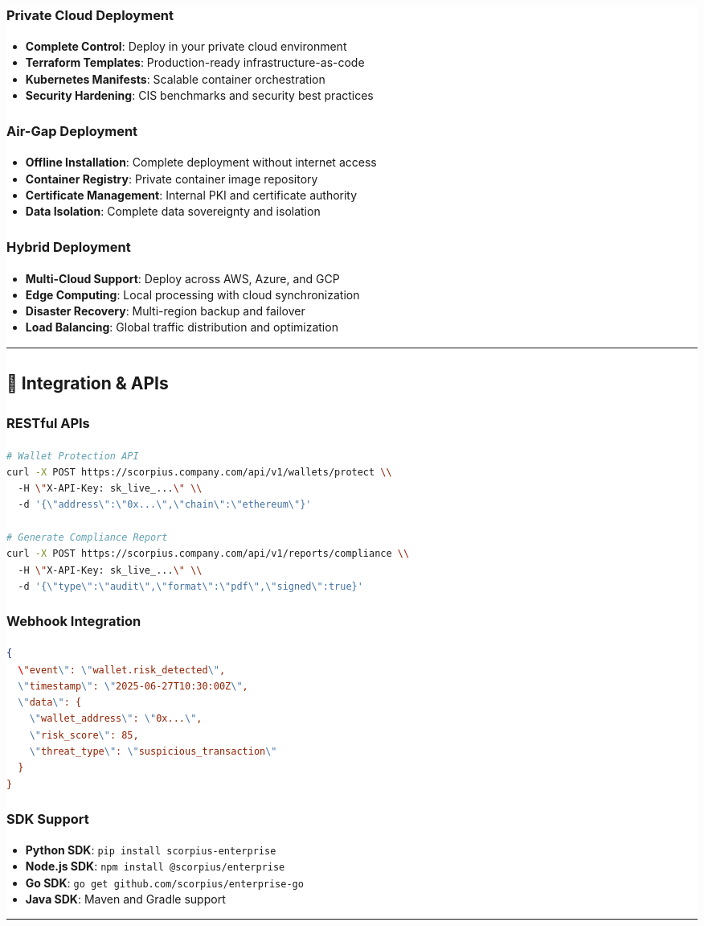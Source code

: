 ### **Private Cloud Deployment**
- **Complete Control**: Deploy in your private cloud environment
- **Terraform Templates**: Production-ready infrastructure-as-code
- **Kubernetes Manifests**: Scalable container orchestration
- **Security Hardening**: CIS benchmarks and security best practices

### **Air-Gap Deployment**
- **Offline Installation**: Complete deployment without internet access
- **Container Registry**: Private container image repository
- **Certificate Management**: Internal PKI and certificate authority
- **Data Isolation**: Complete data sovereignty and isolation

### **Hybrid Deployment**
- **Multi-Cloud Support**: Deploy across AWS, Azure, and GCP
- **Edge Computing**: Local processing with cloud synchronization
- **Disaster Recovery**: Multi-region backup and failover
- **Load Balancing**: Global traffic distribution and optimization

---

## 🔧 Integration & APIs

### **RESTful APIs**
```bash
# Wallet Protection API
curl -X POST https://scorpius.company.com/api/v1/wallets/protect \\
  -H \"X-API-Key: sk_live_...\" \\
  -d '{\"address\":\"0x...\",\"chain\":\"ethereum\"}'

# Generate Compliance Report
curl -X POST https://scorpius.company.com/api/v1/reports/compliance \\
  -H \"X-API-Key: sk_live_...\" \\
  -d '{\"type\":\"audit\",\"format\":\"pdf\",\"signed\":true}'
```

### **Webhook Integration**
```json
{
  \"event\": \"wallet.risk_detected\",
  \"timestamp\": \"2025-06-27T10:30:00Z\",
  \"data\": {
    \"wallet_address\": \"0x...\",
    \"risk_score\": 85,
    \"threat_type\": \"suspicious_transaction\"
  }
}
```

### **SDK Support**
- **Python SDK**: `pip install scorpius-enterprise`
- **Node.js SDK**: `npm install @scorpius/enterprise`
- **Go SDK**: `go get github.com/scorpius/enterprise-go`
- **Java SDK**: Maven and Gradle support

---